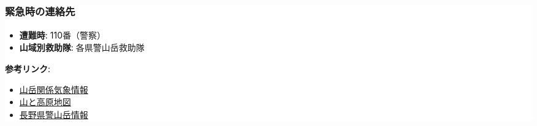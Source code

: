 ### 緊急時の連絡先
- **遭難時**: 110番（警察）
- **山域別救助隊**: 各県警山岳救助隊

**参考リンク**:
- [山岳関係気象情報](https://www.jma.go.jp/bosai/#pattern=rain_snow)
- [山と高原地図](https://www.yamakei.co.jp/)
- [長野県警山岳情報](https://www.pref.nagano.lg.jp/police/)
